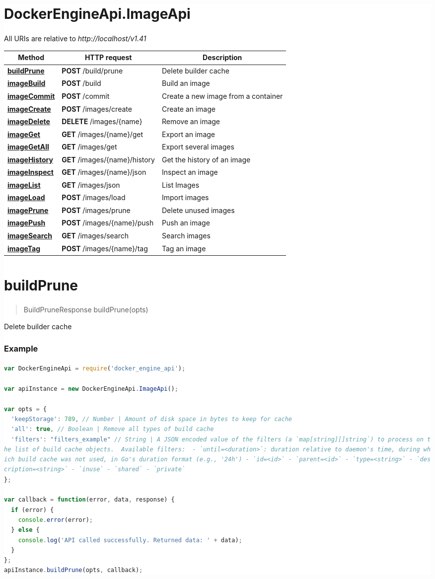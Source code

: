 # DockerEngineApi.ImageApi

All URIs are relative to *http://localhost/v1.41*

Method | HTTP request | Description
------------- | ------------- | -------------
[**buildPrune**](ImageApi.md#buildPrune) | **POST** /build/prune | Delete builder cache
[**imageBuild**](ImageApi.md#imageBuild) | **POST** /build | Build an image
[**imageCommit**](ImageApi.md#imageCommit) | **POST** /commit | Create a new image from a container
[**imageCreate**](ImageApi.md#imageCreate) | **POST** /images/create | Create an image
[**imageDelete**](ImageApi.md#imageDelete) | **DELETE** /images/{name} | Remove an image
[**imageGet**](ImageApi.md#imageGet) | **GET** /images/{name}/get | Export an image
[**imageGetAll**](ImageApi.md#imageGetAll) | **GET** /images/get | Export several images
[**imageHistory**](ImageApi.md#imageHistory) | **GET** /images/{name}/history | Get the history of an image
[**imageInspect**](ImageApi.md#imageInspect) | **GET** /images/{name}/json | Inspect an image
[**imageList**](ImageApi.md#imageList) | **GET** /images/json | List Images
[**imageLoad**](ImageApi.md#imageLoad) | **POST** /images/load | Import images
[**imagePrune**](ImageApi.md#imagePrune) | **POST** /images/prune | Delete unused images
[**imagePush**](ImageApi.md#imagePush) | **POST** /images/{name}/push | Push an image
[**imageSearch**](ImageApi.md#imageSearch) | **GET** /images/search | Search images
[**imageTag**](ImageApi.md#imageTag) | **POST** /images/{name}/tag | Tag an image


<a name="buildPrune"></a>
# **buildPrune**
> BuildPruneResponse buildPrune(opts)

Delete builder cache

### Example
```javascript
var DockerEngineApi = require('docker_engine_api');

var apiInstance = new DockerEngineApi.ImageApi();

var opts = { 
  'keepStorage': 789, // Number | Amount of disk space in bytes to keep for cache
  'all': true, // Boolean | Remove all types of build cache
  'filters': "filters_example" // String | A JSON encoded value of the filters (a `map[string][]string`) to process on the list of build cache objects.  Available filters:  - `until=<duration>`: duration relative to daemon's time, during which build cache was not used, in Go's duration format (e.g., '24h') - `id=<id>` - `parent=<id>` - `type=<string>` - `description=<string>` - `inuse` - `shared` - `private` 
};

var callback = function(error, data, response) {
  if (error) {
    console.error(error);
  } else {
    console.log('API called successfully. Returned data: ' + data);
  }
};
apiInstance.buildPrune(opts, callback);
```
